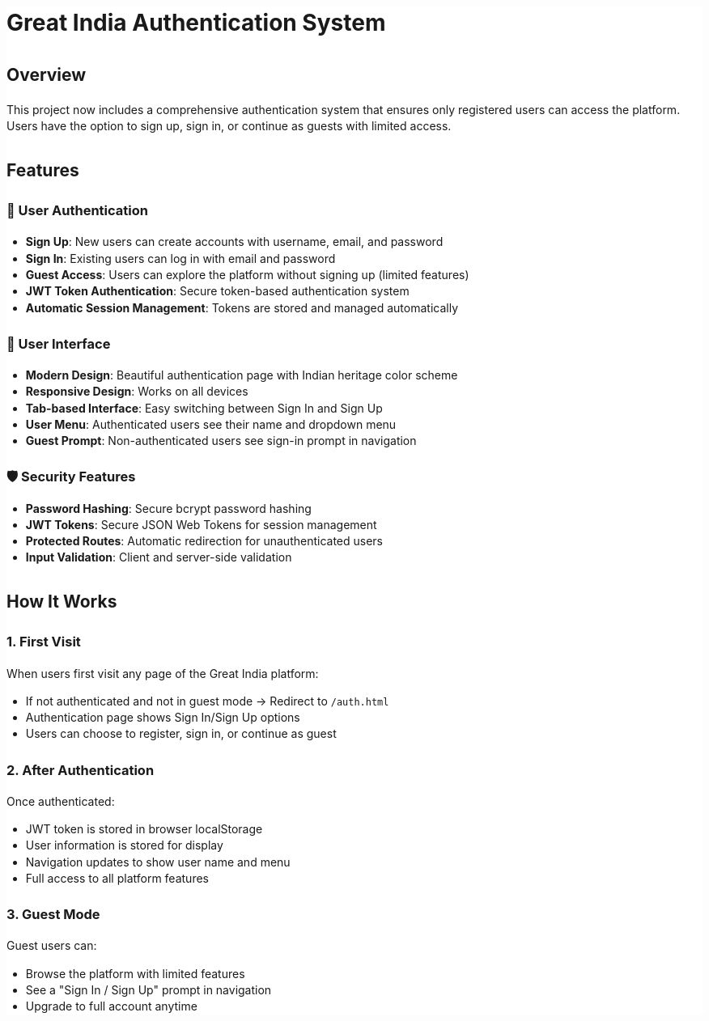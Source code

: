 # Great India Authentication System

## Overview
This project now includes a comprehensive authentication system that ensures only registered users can access the platform. Users have the option to sign up, sign in, or continue as guests with limited access.

## Features

### 🔐 User Authentication
- **Sign Up**: New users can create accounts with username, email, and password
- **Sign In**: Existing users can log in with email and password
- **Guest Access**: Users can explore the platform without signing up (limited features)
- **JWT Token Authentication**: Secure token-based authentication system
- **Automatic Session Management**: Tokens are stored and managed automatically

### 🎨 User Interface
- **Modern Design**: Beautiful authentication page with Indian heritage color scheme
- **Responsive Design**: Works on all devices
- **Tab-based Interface**: Easy switching between Sign In and Sign Up
- **User Menu**: Authenticated users see their name and dropdown menu
- **Guest Prompt**: Non-authenticated users see sign-in prompt in navigation

### 🛡️ Security Features
- **Password Hashing**: Secure bcrypt password hashing
- **JWT Tokens**: Secure JSON Web Tokens for session management
- **Protected Routes**: Automatic redirection for unauthenticated users
- **Input Validation**: Client and server-side validation

## How It Works

### 1. First Visit
When users first visit any page of the Great India platform:
- If not authenticated and not in guest mode → Redirect to `/auth.html`
- Authentication page shows Sign In/Sign Up options
- Users can choose to register, sign in, or continue as guest

### 2. After Authentication
Once authenticated:
- JWT token is stored in browser localStorage
- User information is stored for display
- Navigation updates to show user name and menu
- Full access to all platform features

### 3. Guest Mode
Guest users can:
- Browse the platform with limited features
- See a "Sign In / Sign Up" prompt in navigation
- Upgrade to full account anytime

